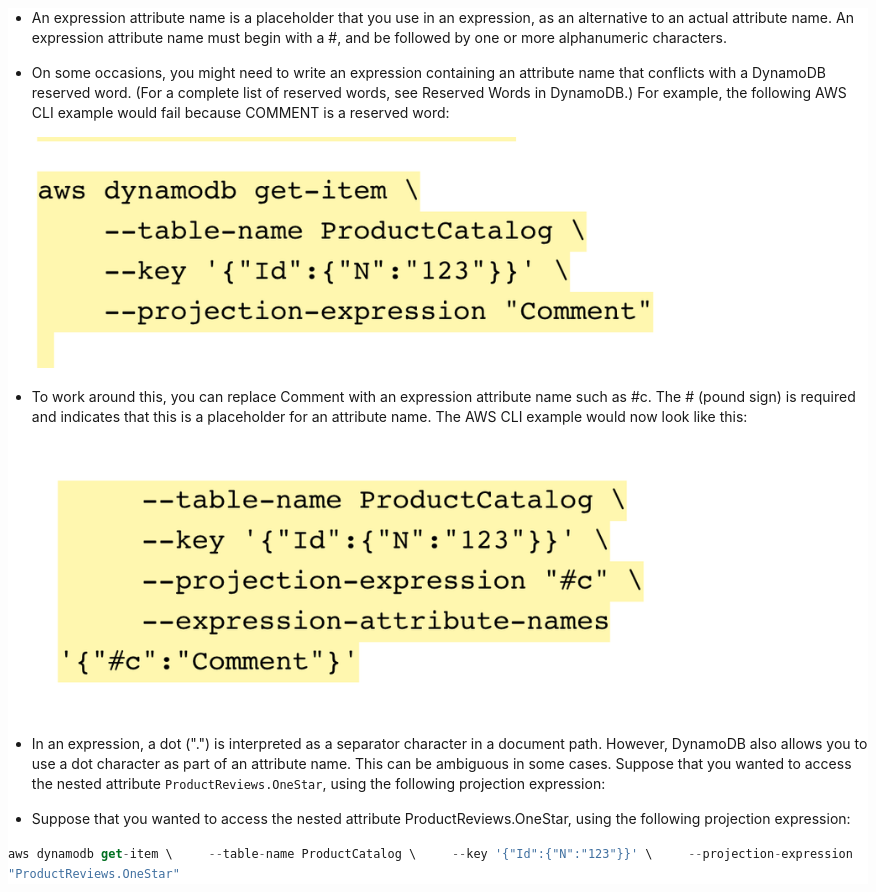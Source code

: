 * An expression attribute name is a placeholder that you use in an expression, as an alternative to an actual attribute name. An expression attribute name must begin with a #, and be followed by one or more alphanumeric characters.

* On some occasions, you might need to write an expression containing an attribute name that conflicts with a DynamoDB reserved word. (For a complete list of reserved words, see Reserved Words in DynamoDB.) For example, the following AWS CLI example would fail because COMMENT is a reserved word:

![Reserved Words](./images/reserved-words-dynamodb.png)

* To work around this, you can replace Comment with an expression attribute name such as #c. The # (pound sign) is required and indicates that this is a placeholder for an attribute name. The AWS CLI example would now look like this: 

![Reserved Words](./images/reserved-words-dynamodb-expression.png)

* In an expression, a dot (".") is interpreted as a separator character in a document path. However, DynamoDB also allows you to use a dot character as part of an attribute name. This can be ambiguous in some cases. Suppose that you wanted to access the nested attribute `ProductReviews.OneStar`, using the following projection expression:

* Suppose that you wanted to access the nested attribute ProductReviews.OneStar, using the following projection expression: 
```js
aws dynamodb get-item \     --table-name ProductCatalog \     --key '{"Id":{"N":"123"}}' \     --projection-expression "ProductReviews.OneStar"    
```
